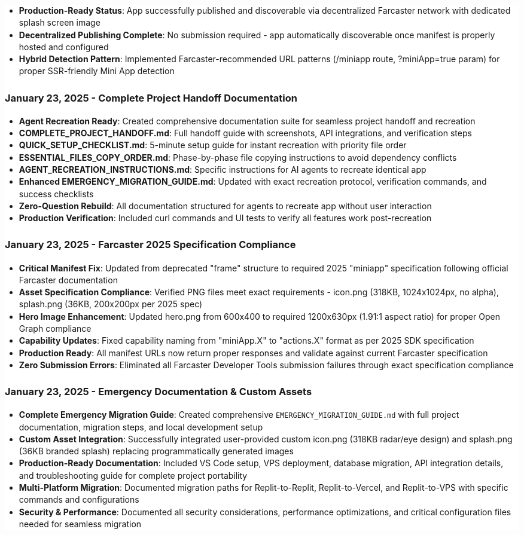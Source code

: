 - **Production-Ready Status**: App successfully published and discoverable via decentralized Farcaster network with dedicated splash screen image
- **Decentralized Publishing Complete**: No submission required - app automatically discoverable once manifest is properly hosted and configured
- **Hybrid Detection Pattern**: Implemented Farcaster-recommended URL patterns (/miniapp route, ?miniApp=true param) for proper SSR-friendly Mini App detection

### January 23, 2025 - Complete Project Handoff Documentation
- **Agent Recreation Ready**: Created comprehensive documentation suite for seamless project handoff and recreation
- **COMPLETE_PROJECT_HANDOFF.md**: Full handoff guide with screenshots, API integrations, and verification steps
- **QUICK_SETUP_CHECKLIST.md**: 5-minute setup guide for instant recreation with priority file order
- **ESSENTIAL_FILES_COPY_ORDER.md**: Phase-by-phase file copying instructions to avoid dependency conflicts
- **AGENT_RECREATION_INSTRUCTIONS.md**: Specific instructions for AI agents to recreate identical app
- **Enhanced EMERGENCY_MIGRATION_GUIDE.md**: Updated with exact recreation protocol, verification commands, and success checklists
- **Zero-Question Rebuild**: All documentation structured for agents to recreate app without user interaction
- **Production Verification**: Included curl commands and UI tests to verify all features work post-recreation

### January 23, 2025 - Farcaster 2025 Specification Compliance
- **Critical Manifest Fix**: Updated from deprecated "frame" structure to required 2025 "miniapp" specification following official Farcaster documentation
- **Asset Specification Compliance**: Verified PNG files meet exact requirements - icon.png (318KB, 1024x1024px, no alpha), splash.png (36KB, 200x200px per 2025 spec)
- **Hero Image Enhancement**: Updated hero.png from 600x400 to required 1200x630px (1.91:1 aspect ratio) for proper Open Graph compliance
- **Capability Updates**: Fixed capability naming from "miniApp.X" to "actions.X" format as per 2025 SDK specification
- **Production Ready**: All manifest URLs now return proper responses and validate against current Farcaster specification
- **Zero Submission Errors**: Eliminated all Farcaster Developer Tools submission failures through exact specification compliance

### January 23, 2025 - Emergency Documentation & Custom Assets
- **Complete Emergency Migration Guide**: Created comprehensive `EMERGENCY_MIGRATION_GUIDE.md` with full project documentation, migration steps, and local development setup
- **Custom Asset Integration**: Successfully integrated user-provided custom icon.png (318KB radar/eye design) and splash.png (36KB branded splash) replacing programmatically generated images
- **Production-Ready Documentation**: Included VS Code setup, VPS deployment, database migration, API integration details, and troubleshooting guide for complete project portability
- **Multi-Platform Migration**: Documented migration paths for Replit-to-Replit, Replit-to-Vercel, and Replit-to-VPS with specific commands and configurations
- **Security & Performance**: Documented all security considerations, performance optimizations, and critical configuration files needed for seamless migration
